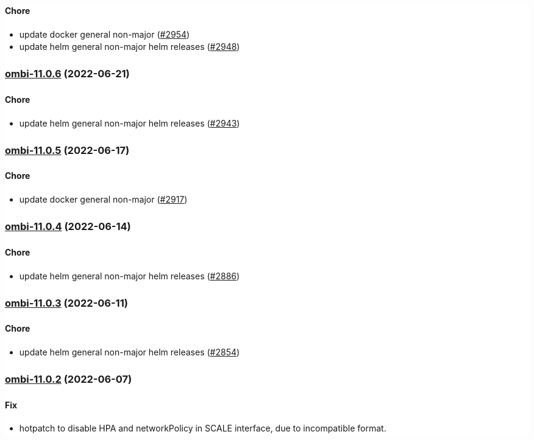 #### Chore

- update docker general non-major ([#2954](https://github.com/truecharts/apps/issues/2954))
- update helm general non-major helm releases ([#2948](https://github.com/truecharts/apps/issues/2948))

<a name="ombi-11.0.6"></a>

### [ombi-11.0.6](https://github.com/truecharts/apps/compare/ombi-11.0.5...ombi-11.0.6) (2022-06-21)

#### Chore

- update helm general non-major helm releases ([#2943](https://github.com/truecharts/apps/issues/2943))

<a name="ombi-11.0.5"></a>

### [ombi-11.0.5](https://github.com/truecharts/apps/compare/ombi-11.0.4...ombi-11.0.5) (2022-06-17)

#### Chore

- update docker general non-major ([#2917](https://github.com/truecharts/apps/issues/2917))

<a name="ombi-11.0.4"></a>

### [ombi-11.0.4](https://github.com/truecharts/apps/compare/ombi-11.0.3...ombi-11.0.4) (2022-06-14)

#### Chore

- update helm general non-major helm releases ([#2886](https://github.com/truecharts/apps/issues/2886))

<a name="ombi-11.0.3"></a>

### [ombi-11.0.3](https://github.com/truecharts/apps/compare/ombi-11.0.2...ombi-11.0.3) (2022-06-11)

#### Chore

- update helm general non-major helm releases ([#2854](https://github.com/truecharts/apps/issues/2854))

<a name="ombi-11.0.2"></a>

### [ombi-11.0.2](https://github.com/truecharts/apps/compare/ombi-11.0.1...ombi-11.0.2) (2022-06-07)

#### Fix

- hotpatch to disable HPA and networkPolicy in SCALE interface, due to incompatible format.

<a name="ombi-11.0.1"></a>
